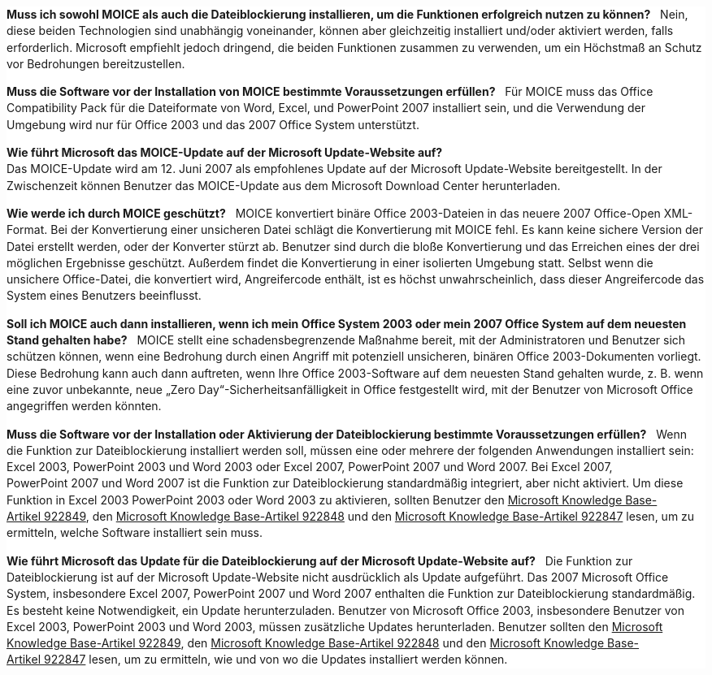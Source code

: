 **Muss ich sowohl MOICE als auch die Dateiblockierung installieren, um die Funktionen erfolgreich nutzen zu können?**  
Nein, diese beiden Technologien sind unabhängig voneinander, können aber gleichzeitig installiert und/oder aktiviert werden, falls erforderlich. Microsoft empfiehlt jedoch dringend, die beiden Funktionen zusammen zu verwenden, um ein Höchstmaß an Schutz vor Bedrohungen bereitzustellen.

**Muss die Software vor der Installation von MOICE bestimmte Voraussetzungen erfüllen?**  
Für MOICE muss das Office Compatibility Pack für die Dateiformate von Word, Excel, und PowerPoint 2007 installiert sein, und die Verwendung der Umgebung wird nur für Office 2003 und das 2007 Office System unterstützt.

**Wie führt Microsoft das MOICE-Update auf der Microsoft Update-Website auf?**  
Das MOICE-Update wird am 12. Juni 2007 als empfohlenes Update auf der Microsoft Update-Website bereitgestellt. In der Zwischenzeit können Benutzer das MOICE-Update aus dem Microsoft Download Center herunterladen.

**Wie werde ich durch MOICE geschützt?**  
MOICE konvertiert binäre Office 2003-Dateien in das neuere 2007 Office-Open XML-Format. Bei der Konvertierung einer unsicheren Datei schlägt die Konvertierung mit MOICE fehl. Es kann keine sichere Version der Datei erstellt werden, oder der Konverter stürzt ab. Benutzer sind durch die bloße Konvertierung und das Erreichen eines der drei möglichen Ergebnisse geschützt. Außerdem findet die Konvertierung in einer isolierten Umgebung statt. Selbst wenn die unsichere Office-Datei, die konvertiert wird, Angreifercode enthält, ist es höchst unwahrscheinlich, dass dieser Angreifercode das System eines Benutzers beeinflusst.

**Soll ich MOICE auch dann installieren, wenn ich mein Office System 2003 oder mein 2007 Office System auf dem neuesten Stand gehalten habe?**  
MOICE stellt eine schadensbegrenzende Maßnahme bereit, mit der Administratoren und Benutzer sich schützen können, wenn eine Bedrohung durch einen Angriff mit potenziell unsicheren, binären Office 2003-Dokumenten vorliegt. Diese Bedrohung kann auch dann auftreten, wenn Ihre Office 2003-Software auf dem neuesten Stand gehalten wurde, z. B. wenn eine zuvor unbekannte, neue „Zero Day“-Sicherheitsanfälligkeit in Office festgestellt wird, mit der Benutzer von Microsoft Office angegriffen werden könnten.

**Muss die Software vor der Installation oder Aktivierung der Dateiblockierung bestimmte Voraussetzungen erfüllen?**  
Wenn die Funktion zur Dateiblockierung installiert werden soll, müssen eine oder mehrere der folgenden Anwendungen installiert sein: Excel 2003, PowerPoint 2003 und Word 2003 oder Excel 2007, PowerPoint 2007 und Word 2007. Bei Excel 2007, PowerPoint 2007 und Word 2007 ist die Funktion zur Dateiblockierung standardmäßig integriert, aber nicht aktiviert. Um diese Funktion in Excel 2003 PowerPoint 2003 oder Word 2003 zu aktivieren, sollten Benutzer den [Microsoft Knowledge Base-Artikel 922849](http://support.microsoft.com/kb/922849), den [Microsoft Knowledge Base-Artikel 922848](http://support.microsoft.com/kb/922848) und den [Microsoft Knowledge Base-Artikel 922847](http://support.microsoft.com/kb/922847) lesen, um zu ermitteln, welche Software installiert sein muss.

**Wie führt Microsoft das Update für die Dateiblockierung auf der Microsoft Update-Website auf?**  
Die Funktion zur Dateiblockierung ist auf der Microsoft Update-Website nicht ausdrücklich als Update aufgeführt. Das 2007 Microsoft Office System, insbesondere Excel 2007, PowerPoint 2007 und Word 2007 enthalten die Funktion zur Dateiblockierung standardmäßig. Es besteht keine Notwendigkeit, ein Update herunterzuladen. Benutzer von Microsoft Office 2003, insbesondere Benutzer von Excel 2003, PowerPoint 2003 und Word 2003, müssen zusätzliche Updates herunterladen. Benutzer sollten den [Microsoft Knowledge Base-Artikel 922849](http://support.microsoft.com/kb/922849), den [Microsoft Knowledge Base-Artikel 922848](http://support.microsoft.com/kb/922848) und den [Microsoft Knowledge Base-Artikel 922847](http://support.microsoft.com/kb/922847) lesen, um zu ermitteln, wie und von wo die Updates installiert werden können.
